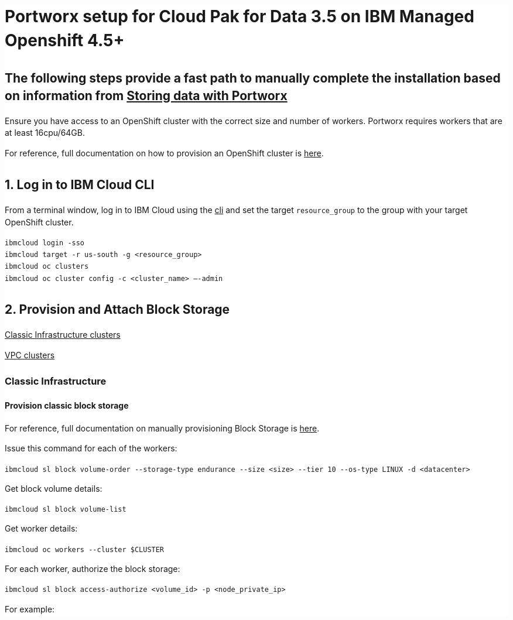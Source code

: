 # Portworx setup for Cloud Pak for Data 3.5 on IBM Managed Openshift 4.5+ 

## The following steps provide a fast path to manually complete the installation based on information from [Storing data with Portworx](https://cloud.ibm.com/docs/openshift?topic=openshift-portworx)

Ensure you have access to an OpenShift cluster with the correct size and number of workers. Portworx requires workers that are at least 16cpu/64GB.

For reference, full documentation on how to provision an OpenShift cluster is [here](https://cloud.ibm.com/docs/openshift?topic=openshift-getting-started#clusters_gs).

## 1. Log in to IBM Cloud CLI

From a terminal window, log in to IBM Cloud using the [cli](https://www.ibm.com/cloud/cli) and set the target `resource_group` to the group with your target OpenShift cluster.

    ibmcloud login -sso
    ibmcloud target -r us-south -g <resource_group>
    ibmcloud oc clusters
    ibmcloud oc cluster config -c <cluster_name> –-admin

## 2. Provision and Attach Block Storage

[Classic Infrastructure clusters](#classic-infrastructure)

[VPC clusters](#vpc)

### Classic Infrastructure

#### Provision classic block storage

For reference, full documentation on manually provisioning Block Storage is [here](https://cloud.ibm.com/docs/containers?topic=containers-utilities#manual_block).

Issue this command for each of the workers:

    ibmcloud sl block volume-order --storage-type endurance --size <size> --tier 10 --os-type LINUX -d <datacenter>

Get block volume details:

    ibmcloud sl block volume-list

Get worker details:

    ibmcloud oc workers --cluster $CLUSTER

For each worker, authorize the block storage:

    ibmcloud sl block access-authorize <volume_id> -p <node_private_ip>

For example:
